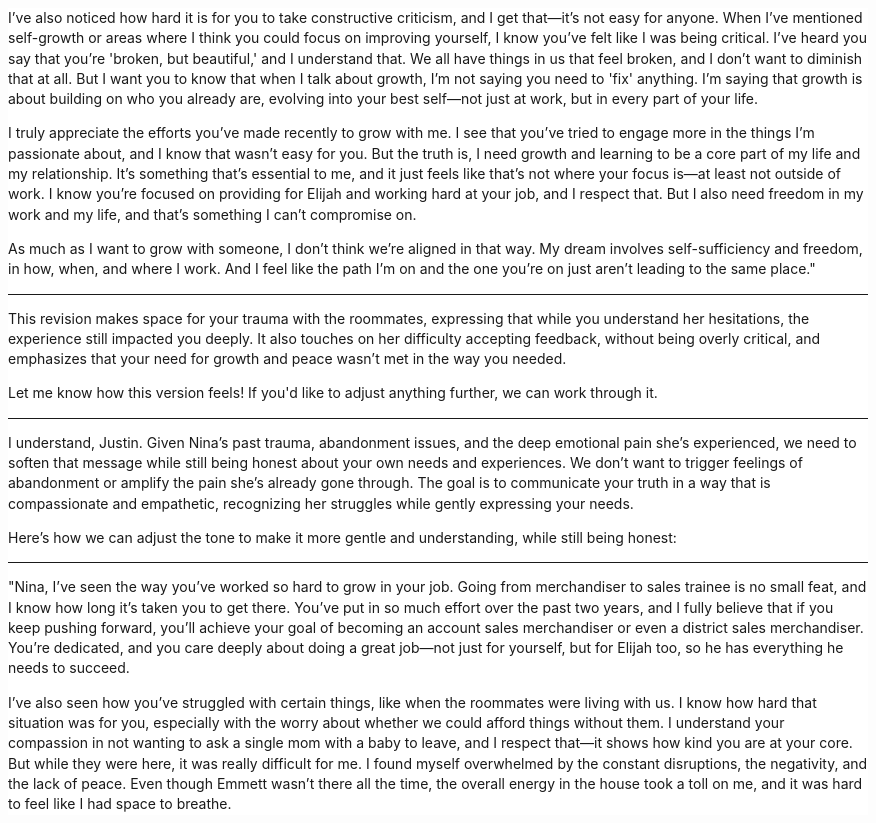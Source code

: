 I’ve also noticed how hard it is for you to take constructive criticism, and I get that—it’s not easy for anyone. When I’ve mentioned self-growth or areas where I think you could focus on improving yourself, I know you’ve felt like I was being critical. I’ve heard you say that you’re 'broken, but beautiful,' and I understand that. We all have things in us that feel broken, and I don’t want to diminish that at all. But I want you to know that when I talk about growth, I’m not saying you need to 'fix' anything. I’m saying that growth is about building on who you already are, evolving into your best self—not just at work, but in every part of your life.

I truly appreciate the efforts you’ve made recently to grow with me. I see that you’ve tried to engage more in the things I’m passionate about, and I know that wasn’t easy for you. But the truth is, I need growth and learning to be a core part of my life and my relationship. It’s something that’s essential to me, and it just feels like that’s not where your focus is—at least not outside of work. I know you’re focused on providing for Elijah and working hard at your job, and I respect that. But I also need freedom in my work and my life, and that’s something I can’t compromise on.

As much as I want to grow with someone, I don’t think we’re aligned in that way. My dream involves self-sufficiency and freedom, in how, when, and where I work. And I feel like the path I’m on and the one you’re on just aren’t leading to the same place."

---

This revision makes space for your trauma with the roommates, expressing that while you understand her hesitations, the experience still impacted you deeply. It also touches on her difficulty accepting feedback, without being overly critical, and emphasizes that your need for growth and peace wasn’t met in the way you needed.

Let me know how this version feels! If you'd like to adjust anything further, we can work through it.

---

I understand, Justin. Given Nina’s past trauma, abandonment issues, and the deep emotional pain she’s experienced, we need to soften that message while still being honest about your own needs and experiences. We don’t want to trigger feelings of abandonment or amplify the pain she’s already gone through. The goal is to communicate your truth in a way that is compassionate and empathetic, recognizing her struggles while gently expressing your needs.

Here’s how we can adjust the tone to make it more gentle and understanding, while still being honest:

---

"Nina, I’ve seen the way you’ve worked so hard to grow in your job. Going from merchandiser to sales trainee is no small feat, and I know how long it’s taken you to get there. You’ve put in so much effort over the past two years, and I fully believe that if you keep pushing forward, you’ll achieve your goal of becoming an account sales merchandiser or even a district sales merchandiser. You’re dedicated, and you care deeply about doing a great job—not just for yourself, but for Elijah too, so he has everything he needs to succeed.

I’ve also seen how you’ve struggled with certain things, like when the roommates were living with us. I know how hard that situation was for you, especially with the worry about whether we could afford things without them. I understand your compassion in not wanting to ask a single mom with a baby to leave, and I respect that—it shows how kind you are at your core. But while they were here, it was really difficult for me. I found myself overwhelmed by the constant disruptions, the negativity, and the lack of peace. Even though Emmett wasn’t there all the time, the overall energy in the house took a toll on me, and it was hard to feel like I had space to breathe.  
